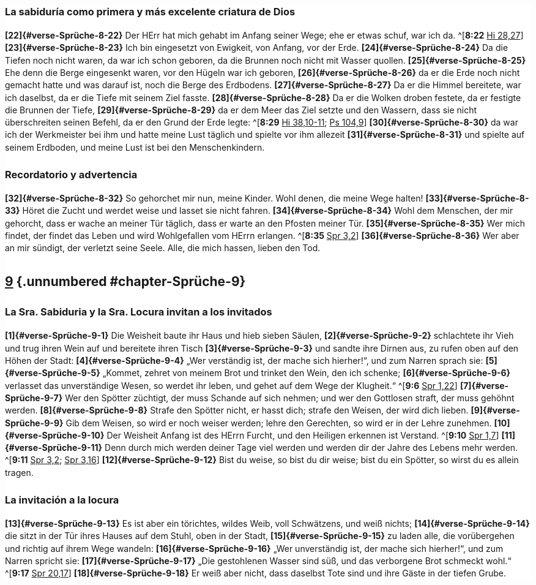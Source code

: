 
### La sabiduría como primera y más excelente criatura de Dios
**[22]{#verse-Sprüche-8-22}** Der HErr hat mich gehabt im Anfang seiner Wege; ehe er etwas schuf, war ich da. ^[**8:22** [Hi 28,27](ch018.xhtml#verse-Hiob-28-27)] **[23]{#verse-Sprüche-8-23}** Ich bin eingesetzt von Ewigkeit, von Anfang, vor der Erde. **[24]{#verse-Sprüche-8-24}** Da die Tiefen noch nicht waren, da war ich schon geboren, da die Brunnen noch nicht mit Wasser quollen. **[25]{#verse-Sprüche-8-25}** Ehe denn die Berge eingesenkt waren, vor den Hügeln war ich geboren, **[26]{#verse-Sprüche-8-26}** da er die Erde noch nicht gemacht hatte und was darauf ist, noch die Berge des Erdbodens. **[27]{#verse-Sprüche-8-27}** Da er die Himmel bereitete, war ich daselbst, da er die Tiefe mit seinem Ziel fasste. **[28]{#verse-Sprüche-8-28}** Da er die Wolken droben festete, da er festigte die Brunnen der Tiefe, **[29]{#verse-Sprüche-8-29}** da er dem Meer das Ziel setzte und den Wassern, dass sie nicht überschreiten seinen Befehl, da er den Grund der Erde legte: ^[**8:29** [Hi 38,10-11](ch018.xhtml#verse-Hiob-38-10); [Ps 104,9](ch019.xhtml#verse-Psalm-104-9)] **[30]{#verse-Sprüche-8-30}** da war ich der Werkmeister bei ihm und hatte meine Lust täglich und spielte vor ihm allezeit **[31]{#verse-Sprüche-8-31}** und spielte auf seinem Erdboden, und meine Lust ist bei den Menschenkindern.
 

### Recordatorio y advertencia
**[32]{#verse-Sprüche-8-32}** So gehorchet mir nun, meine Kinder. Wohl denen, die meine Wege halten! **[33]{#verse-Sprüche-8-33}** Höret die Zucht und werdet weise und lasset sie nicht fahren. **[34]{#verse-Sprüche-8-34}** Wohl dem Menschen, der mir gehorcht, dass er wache an meiner Tür täglich, dass er warte an den Pfosten meiner Tür. **[35]{#verse-Sprüche-8-35}** Wer mich findet, der findet das Leben und wird Wohlgefallen vom HErrn erlangen. ^[**8:35** [Spr 3,2](ch020.xhtml#verse-Sprüche-3-2)] **[36]{#verse-Sprüche-8-36}** Wer aber an mir sündigt, der verletzt seine Seele. Alle, die mich hassen, lieben den Tod.


## [9](#book-Sprüche) {.unnumbered #chapter-Sprüche-9}
### La Sra. Sabiduria y la Sra. Locura invitan a los invitados
**[1]{#verse-Sprüche-9-1}** Die Weisheit baute ihr Haus und hieb sieben Säulen, **[2]{#verse-Sprüche-9-2}** schlachtete ihr Vieh und trug ihren Wein auf und bereitete ihren Tisch **[3]{#verse-Sprüche-9-3}** und sandte ihre Dirnen aus, zu rufen oben auf den Höhen der Stadt: **[4]{#verse-Sprüche-9-4}** „Wer verständig ist, der mache sich hierher!“, und zum Narren sprach sie: **[5]{#verse-Sprüche-9-5}** „Kommet, zehret von meinem Brot und trinket den Wein, den ich schenke; **[6]{#verse-Sprüche-9-6}** verlasset das unverständige Wesen, so werdet ihr leben, und gehet auf dem Wege der Klugheit.“ ^[**9:6** [Spr 1,22](ch020.xhtml#verse-Sprüche-1-22)] **[7]{#verse-Sprüche-9-7}** Wer den Spötter züchtigt, der muss Schande auf sich nehmen; und wer den Gottlosen straft, der muss gehöhnt werden. **[8]{#verse-Sprüche-9-8}** Strafe den Spötter nicht, er hasst dich; strafe den Weisen, der wird dich lieben. **[9]{#verse-Sprüche-9-9}** Gib dem Weisen, so wird er noch weiser werden; lehre den Gerechten, so wird er in der Lehre zunehmen. **[10]{#verse-Sprüche-9-10}** Der Weisheit Anfang ist des HErrn Furcht, und den Heiligen erkennen ist Verstand. ^[**9:10** [Spr 1,7](ch020.xhtml#verse-Sprüche-1-7)] **[11]{#verse-Sprüche-9-11}** Denn durch mich werden deiner Tage viel werden und werden dir der Jahre des Lebens mehr werden. ^[**9:11** [Spr 3,2](ch020.xhtml#verse-Sprüche-3-2); [Spr 3,16](ch020.xhtml#verse-Sprüche-3-16)] **[12]{#verse-Sprüche-9-12}** Bist du weise, so bist du dir weise; bist du ein Spötter, so wirst du es allein tragen.
  

### La invitación a la locura
**[13]{#verse-Sprüche-9-13}** Es ist aber ein törichtes, wildes Weib, voll Schwätzens, und weiß nichts; **[14]{#verse-Sprüche-9-14}** die sitzt in der Tür ihres Hauses auf dem Stuhl, oben in der Stadt, **[15]{#verse-Sprüche-9-15}** zu laden alle, die vorübergehen und richtig auf ihrem Wege wandeln: **[16]{#verse-Sprüche-9-16}** „Wer unverständig ist, der mache sich hierher!“, und zum Narren spricht sie: **[17]{#verse-Sprüche-9-17}** „Die gestohlenen Wasser sind süß, und das verborgene Brot schmeckt wohl.“ ^[**9:17** [Spr 20,17](ch020.xhtml#verse-Sprüche-20-17)] **[18]{#verse-Sprüche-9-18}** Er weiß aber nicht, dass daselbst Tote sind und ihre Gäste in der tiefen Grube.

